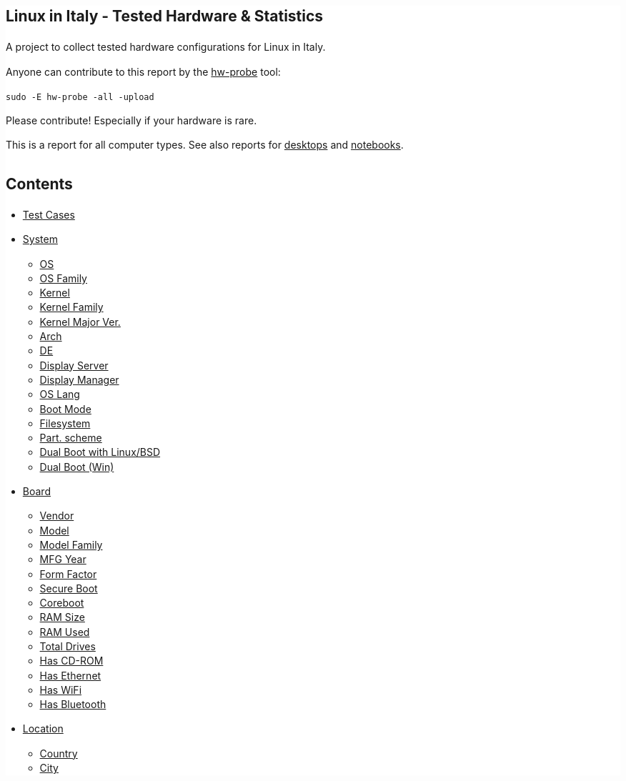 Linux in Italy - Tested Hardware & Statistics
---------------------------------------------

A project to collect tested hardware configurations for Linux in Italy.

Anyone can contribute to this report by the [hw-probe](https://github.com/linuxhw/hw-probe) tool:

    sudo -E hw-probe -all -upload

Please contribute! Especially if your hardware is rare.

This is a report for all computer types. See also reports for [desktops](/Location/Italy/Desktop/README.md) and [notebooks](/Location/Italy/Notebook/README.md).

Contents
--------

* [ Test Cases ](#test-cases)

* [ System ](#system)
  - [ OS                       ](#os)
  - [ OS Family                ](#os-family)
  - [ Kernel                   ](#kernel)
  - [ Kernel Family            ](#kernel-family)
  - [ Kernel Major Ver.        ](#kernel-major-ver)
  - [ Arch                     ](#arch)
  - [ DE                       ](#de)
  - [ Display Server           ](#display-server)
  - [ Display Manager          ](#display-manager)
  - [ OS Lang                  ](#os-lang)
  - [ Boot Mode                ](#boot-mode)
  - [ Filesystem               ](#filesystem)
  - [ Part. scheme             ](#part-scheme)
  - [ Dual Boot with Linux/BSD ](#dual-boot-with-linuxbsd)
  - [ Dual Boot (Win)          ](#dual-boot-win)

* [ Board ](#board)
  - [ Vendor                   ](#vendor)
  - [ Model                    ](#model)
  - [ Model Family             ](#model-family)
  - [ MFG Year                 ](#mfg-year)
  - [ Form Factor              ](#form-factor)
  - [ Secure Boot              ](#secure-boot)
  - [ Coreboot                 ](#coreboot)
  - [ RAM Size                 ](#ram-size)
  - [ RAM Used                 ](#ram-used)
  - [ Total Drives             ](#total-drives)
  - [ Has CD-ROM               ](#has-cd-rom)
  - [ Has Ethernet             ](#has-ethernet)
  - [ Has WiFi                 ](#has-wifi)
  - [ Has Bluetooth            ](#has-bluetooth)

* [ Location ](#location)
  - [ Country                  ](#country)
  - [ City                     ](#city)
